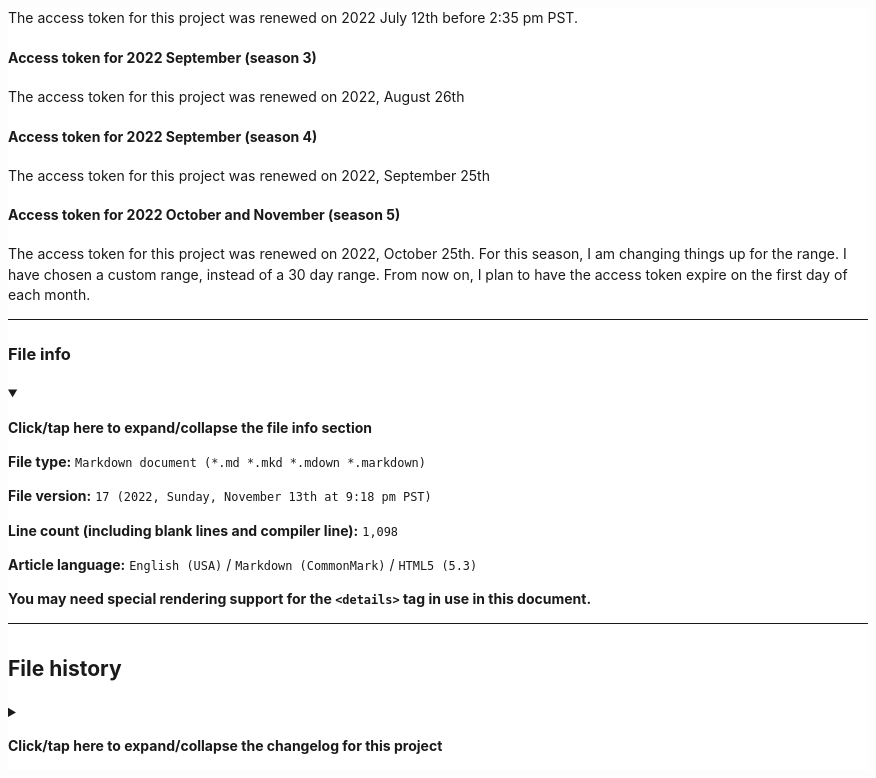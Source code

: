 The access token for this project was renewed on 2022 July 12th before 2:35 pm PST.

#### Access token for 2022 September (season 3)

The access token for this project was renewed on 2022, August 26th

#### Access token for 2022 September (season 4)

The access token for this project was renewed on 2022, September 25th

#### Access token for 2022 October and November (season 5)

The access token for this project was renewed on 2022, October 25th. For this season, I am changing things up for the range. I have chosen a custom range, instead of a 30 day range. From now on, I plan to have the access token expire on the first day of each month.

***

### File info

<details open><summary><p lang="en"><b>Click/tap here to expand/collapse the file info section</b></p></summary>

**File type:** `Markdown document (*.md *.mkd *.mdown *.markdown)`

**File version:** `17 (2022, Sunday, November 13th at 9:18 pm PST)`

**Line count (including blank lines and compiler line):** `1,098`

**Article language:** `English (USA)` / `Markdown (CommonMark)` / `HTML5 (5.3)`

**You may need special rendering support for the `<details>` tag in use in this document.**

</details>

***

## File history

<details><summary><p lang="en"><b>Click/tap here to expand/collapse the changelog for this project</b></p></summary>

<details><summary><p lang="en"><b>Version 1 (2022, Tuesday, October 25th at 3:15 pm PST)</b></p></summary>

**This version was made by:** [`@seanpm2001`](https://github.com/seanpm2001/)

[View this version separately](/Seasons/5/!OldVersions/README/English/USA/README_V1.md)

> Changes:

- [x] Started the file
- [x] Added the title section
- [x] Added the main table
- [x] Separated the access token section
- - [x] Added the master access token section
- - [x] Added the season 1 access token section
- - [x] Added the season 2 access token section
- - [x] Added the season 3 access token section
- - [x] Added the season 4 access token section
- - [x] Added the season 5 access token section
- [x] Remodeled the file for season 5
- [x] Added the file info section
- [x] Added the changelog
- [ ] No other changes in version 1
